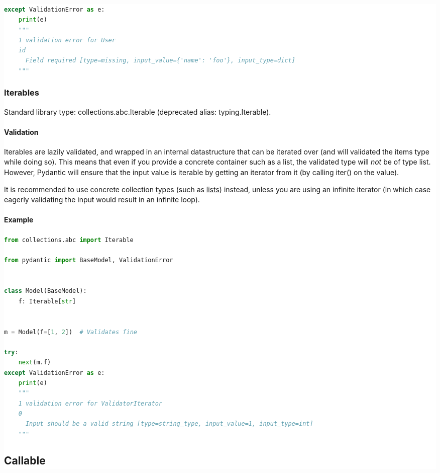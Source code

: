 ```python
except ValidationError as e:
    print(e)
    """
    1 validation error for User
    id
      Field required [type=missing, input_value={'name': 'foo'}, input_type=dict]
    """

```

### Iterables

Standard library type: collections.abc.Iterable (deprecated alias: typing.Iterable).

#### Validation

Iterables are lazily validated, and wrapped in an internal datastructure that can be iterated over (and will validated the items type while doing so). This means that even if you provide a concrete container such as a list, the validated type will *not* be of type list. However, Pydantic will ensure that the input value is iterable by getting an iterator from it (by calling iter() on the value).

It is recommended to use concrete collection types (such as [lists](#lists)) instead, unless you are using an infinite iterator (in which case eagerly validating the input would result in an infinite loop).

#### Example

```python
from collections.abc import Iterable

from pydantic import BaseModel, ValidationError


class Model(BaseModel):
    f: Iterable[str]


m = Model(f=[1, 2])  # Validates fine

try:
    next(m.f)
except ValidationError as e:
    print(e)
    """
    1 validation error for ValidatorIterator
    0
      Input should be a valid string [type=string_type, input_value=1, input_type=int]
    """

```

## Callable
